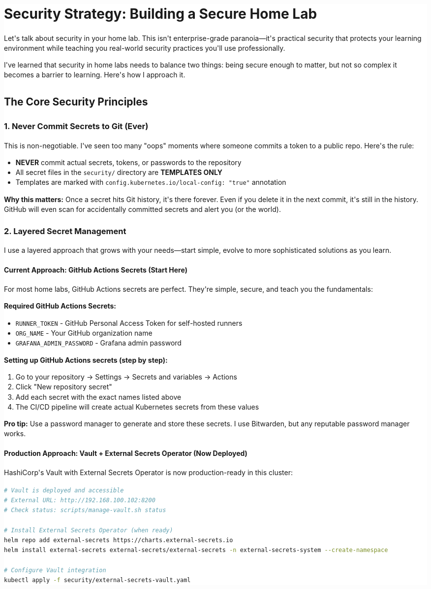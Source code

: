 # Security Strategy: Building a Secure Home Lab

Let's talk about security in your home lab. This isn't enterprise-grade paranoia—it's practical security that protects your learning environment while teaching you real-world security practices you'll use professionally.

I've learned that security in home labs needs to balance two things: being secure enough to matter, but not so complex it becomes a barrier to learning. Here's how I approach it.

## The Core Security Principles

### 1. Never Commit Secrets to Git (Ever)
This is non-negotiable. I've seen too many "oops" moments where someone commits a token to a public repo. Here's the rule:

- **NEVER** commit actual secrets, tokens, or passwords to the repository
- All secret files in the `security/` directory are **TEMPLATES ONLY**
- Templates are marked with `config.kubernetes.io/local-config: "true"` annotation

**Why this matters:** Once a secret hits Git history, it's there forever. Even if you delete it in the next commit, it's still in the history. GitHub will even scan for accidentally committed secrets and alert you (or the world).

### 2. Layered Secret Management

I use a layered approach that grows with your needs—start simple, evolve to more sophisticated solutions as you learn.

#### Current Approach: GitHub Actions Secrets (Start Here)
For most home labs, GitHub Actions secrets are perfect. They're simple, secure, and teach you the fundamentals:

**Required GitHub Actions Secrets:**
- `RUNNER_TOKEN` - GitHub Personal Access Token for self-hosted runners
- `ORG_NAME` - Your GitHub organization name  
- `GRAFANA_ADMIN_PASSWORD` - Grafana admin password

**Setting up GitHub Actions secrets (step by step):**
1. Go to your repository → Settings → Secrets and variables → Actions
2. Click "New repository secret"
3. Add each secret with the exact names listed above
4. The CI/CD pipeline will create actual Kubernetes secrets from these values

**Pro tip:** Use a password manager to generate and store these secrets. I use Bitwarden, but any reputable password manager works.

#### Production Approach: Vault + External Secrets Operator (Now Deployed)
HashiCorp's Vault with External Secrets Operator is now production-ready in this cluster:

```bash
# Vault is deployed and accessible
# External URL: http://192.168.100.102:8200
# Check status: scripts/manage-vault.sh status

# Install External Secrets Operator (when ready)
helm repo add external-secrets https://charts.external-secrets.io
helm install external-secrets external-secrets/external-secrets -n external-secrets-system --create-namespace

# Configure Vault integration
kubectl apply -f security/external-secrets-vault.yaml
```
